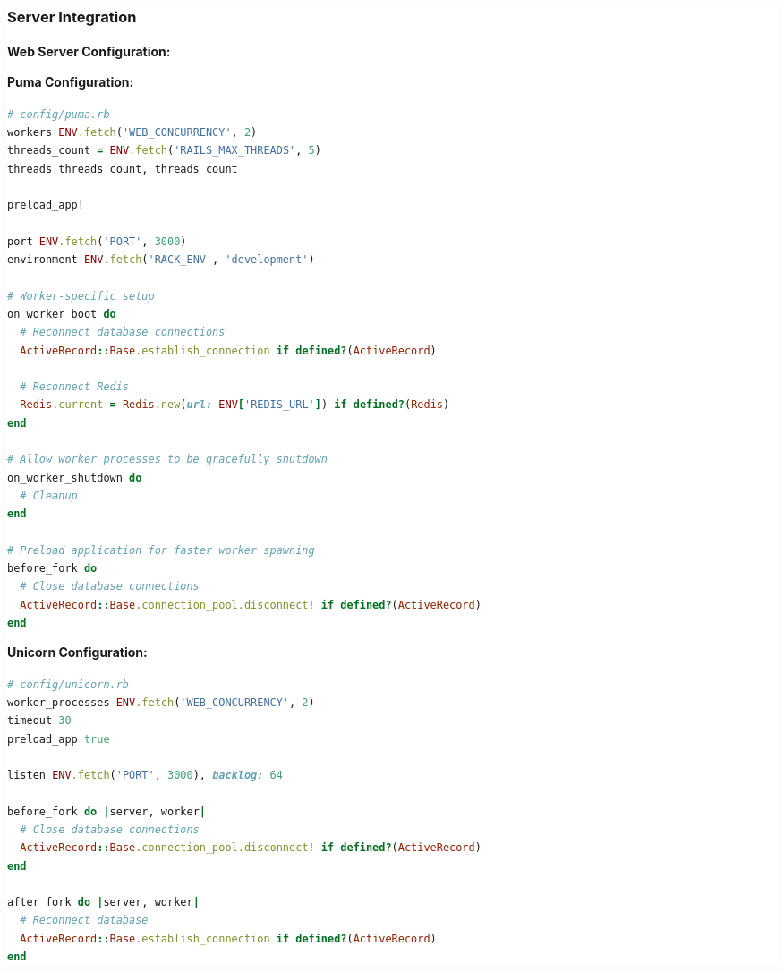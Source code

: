 ### Server Integration

**Web Server Configuration:**

**Puma Configuration:**
```ruby
# config/puma.rb
workers ENV.fetch('WEB_CONCURRENCY', 2)
threads_count = ENV.fetch('RAILS_MAX_THREADS', 5)
threads threads_count, threads_count

preload_app!

port ENV.fetch('PORT', 3000)
environment ENV.fetch('RACK_ENV', 'development')

# Worker-specific setup
on_worker_boot do
  # Reconnect database connections
  ActiveRecord::Base.establish_connection if defined?(ActiveRecord)

  # Reconnect Redis
  Redis.current = Redis.new(url: ENV['REDIS_URL']) if defined?(Redis)
end

# Allow worker processes to be gracefully shutdown
on_worker_shutdown do
  # Cleanup
end

# Preload application for faster worker spawning
before_fork do
  # Close database connections
  ActiveRecord::Base.connection_pool.disconnect! if defined?(ActiveRecord)
end
```

**Unicorn Configuration:**
```ruby
# config/unicorn.rb
worker_processes ENV.fetch('WEB_CONCURRENCY', 2)
timeout 30
preload_app true

listen ENV.fetch('PORT', 3000), backlog: 64

before_fork do |server, worker|
  # Close database connections
  ActiveRecord::Base.connection_pool.disconnect! if defined?(ActiveRecord)
end

after_fork do |server, worker|
  # Reconnect database
  ActiveRecord::Base.establish_connection if defined?(ActiveRecord)
end
```
